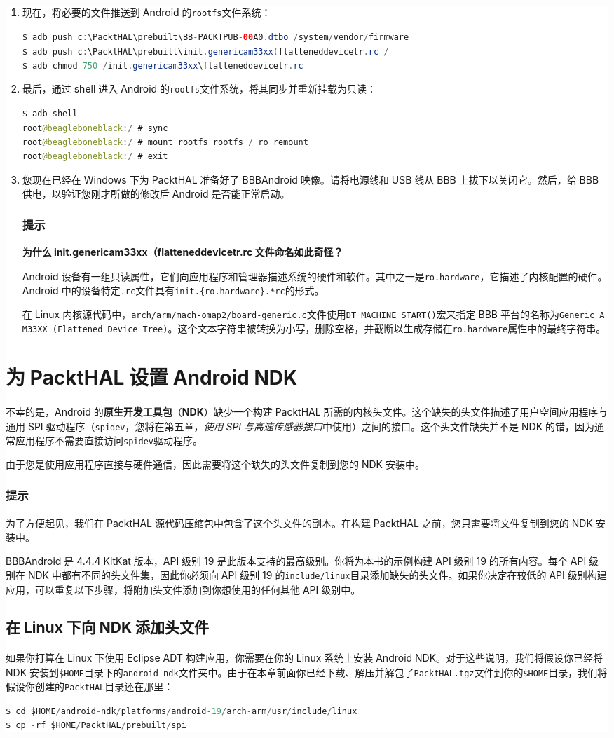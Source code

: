 1.  现在，将必要的文件推送到 Android 的`rootfs`文件系统：

    ```java
    $ adb push c:\PacktHAL\prebuilt\BB-PACKTPUB-00A0.dtbo /system/vendor/firmware
    $ adb push c:\PacktHAL\prebuilt\init.genericam33xx(flatteneddevicetr.rc /
    $ adb chmod 750 /init.genericam33xx\flatteneddevicetr.rc

    ```

1.  最后，通过 shell 进入 Android 的`rootfs`文件系统，将其同步并重新挂载为只读：

    ```java
    $ adb shell
    root@beagleboneblack:/ # sync
    root@beagleboneblack:/ # mount rootfs rootfs / ro remount
    root@beagleboneblack:/ # exit

    ```

1.  您现在已经在 Windows 下为 PacktHAL 准备好了 BBBAndroid 映像。请将电源线和 USB 线从 BBB 上拔下以关闭它。然后，给 BBB 供电，以验证您刚才所做的修改后 Android 是否能正常启动。

    ### 提示

    **为什么 init.genericam33xx（flatteneddevicetr.rc 文件命名如此奇怪？**

    Android 设备有一组只读属性，它们向应用程序和管理器描述系统的硬件和软件。其中之一是`ro.hardware`，它描述了内核配置的硬件。Android 中的设备特定`.rc`文件具有`init.{ro.hardware}.*rc`的形式。

    在 Linux 内核源代码中，`arch/arm/mach-omap2/board-generic.c`文件使用`DT_MACHINE_START()`宏来指定 BBB 平台的名称为`Generic AM33XX (Flattened Device Tree)`。这个文本字符串被转换为小写，删除空格，并截断以生成存储在`ro.hardware`属性中的最终字符串。

# 为 PacktHAL 设置 Android NDK

不幸的是，Android 的**原生开发工具包**（**NDK**）缺少一个构建 PacktHAL 所需的内核头文件。这个缺失的头文件描述了用户空间应用程序与通用 SPI 驱动程序（`spidev`，您将在第五章，*使用 SPI 与高速传感器接口*中使用）之间的接口。这个头文件缺失并不是 NDK 的错，因为通常应用程序不需要直接访问`spidev`驱动程序。

由于您是使用应用程序直接与硬件通信，因此需要将这个缺失的头文件复制到您的 NDK 安装中。

### 提示

为了方便起见，我们在 PacktHAL 源代码压缩包中包含了这个头文件的副本。在构建 PacktHAL 之前，您只需要将文件复制到您的 NDK 安装中。

BBBAndroid 是 4.4.4 KitKat 版本，API 级别 19 是此版本支持的最高级别。你将为本书的示例构建 API 级别 19 的所有内容。每个 API 级别在 NDK 中都有不同的头文件集，因此你必须向 API 级别 19 的`include/linux`目录添加缺失的头文件。如果你决定在较低的 API 级别构建应用，可以重复以下步骤，将附加头文件添加到你想使用的任何其他 API 级别中。

## 在 Linux 下向 NDK 添加头文件

如果你打算在 Linux 下使用 Eclipse ADT 构建应用，你需要在你的 Linux 系统上安装 Android NDK。对于这些说明，我们将假设你已经将 NDK 安装到`$HOME`目录下的`android-ndk`文件夹中。由于在本章前面你已经下载、解压并解包了`PacktHAL.tgz`文件到你的`$HOME`目录，我们将假设你创建的`PacktHAL`目录还在那里：

```java
$ cd $HOME/android-ndk/platforms/android-19/arch-arm/usr/include/linux
$ cp -rf $HOME/PacktHAL/prebuilt/spi

```

